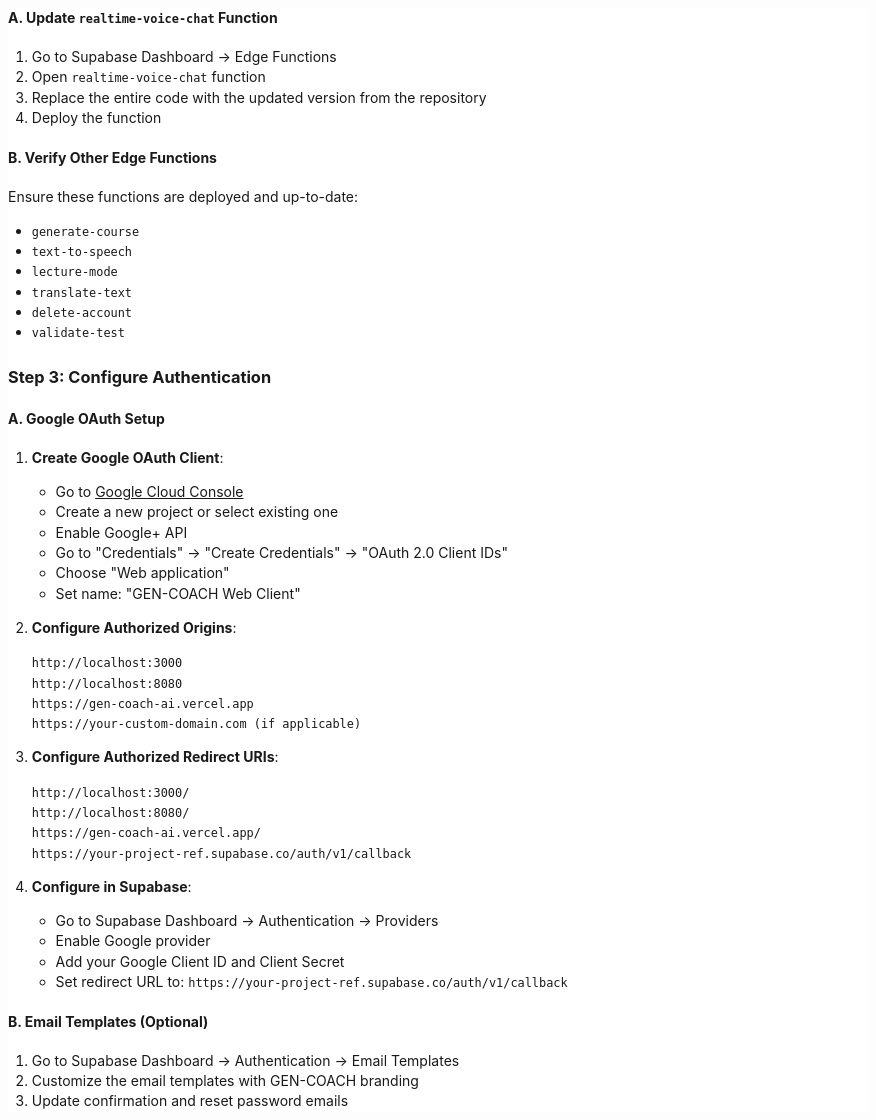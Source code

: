 #### **A. Update `realtime-voice-chat` Function**

1. Go to Supabase Dashboard → Edge Functions
2. Open `realtime-voice-chat` function
3. Replace the entire code with the updated version from the repository
4. Deploy the function

#### **B. Verify Other Edge Functions**

Ensure these functions are deployed and up-to-date:
- `generate-course`
- `text-to-speech`
- `lecture-mode`
- `translate-text`
- `delete-account`
- `validate-test`

### **Step 3: Configure Authentication**

#### **A. Google OAuth Setup**

1. **Create Google OAuth Client**:
   - Go to [Google Cloud Console](https://console.cloud.google.com/)
   - Create a new project or select existing one
   - Enable Google+ API
   - Go to "Credentials" → "Create Credentials" → "OAuth 2.0 Client IDs"
   - Choose "Web application"
   - Set name: "GEN-COACH Web Client"

2. **Configure Authorized Origins**:
   ```
   http://localhost:3000
   http://localhost:8080
   https://gen-coach-ai.vercel.app
   https://your-custom-domain.com (if applicable)
   ```

3. **Configure Authorized Redirect URIs**:
   ```
   http://localhost:3000/
   http://localhost:8080/
   https://gen-coach-ai.vercel.app/
   https://your-project-ref.supabase.co/auth/v1/callback
   ```

4. **Configure in Supabase**:
   - Go to Supabase Dashboard → Authentication → Providers
   - Enable Google provider
   - Add your Google Client ID and Client Secret
   - Set redirect URL to: `https://your-project-ref.supabase.co/auth/v1/callback`

#### **B. Email Templates (Optional)**

1. Go to Supabase Dashboard → Authentication → Email Templates
2. Customize the email templates with GEN-COACH branding
3. Update confirmation and reset password emails
